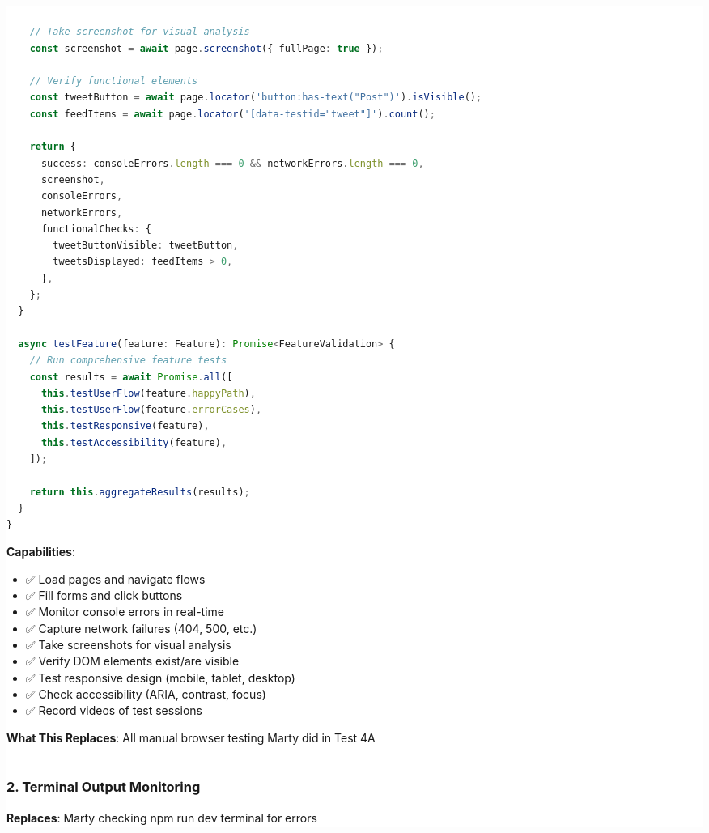 ```typescript

    // Take screenshot for visual analysis
    const screenshot = await page.screenshot({ fullPage: true });

    // Verify functional elements
    const tweetButton = await page.locator('button:has-text("Post")').isVisible();
    const feedItems = await page.locator('[data-testid="tweet"]').count();

    return {
      success: consoleErrors.length === 0 && networkErrors.length === 0,
      screenshot,
      consoleErrors,
      networkErrors,
      functionalChecks: {
        tweetButtonVisible: tweetButton,
        tweetsDisplayed: feedItems > 0,
      },
    };
  }

  async testFeature(feature: Feature): Promise<FeatureValidation> {
    // Run comprehensive feature tests
    const results = await Promise.all([
      this.testUserFlow(feature.happyPath),
      this.testUserFlow(feature.errorCases),
      this.testResponsive(feature),
      this.testAccessibility(feature),
    ]);

    return this.aggregateResults(results);
  }
}
```

**Capabilities**:
- ✅ Load pages and navigate flows
- ✅ Fill forms and click buttons
- ✅ Monitor console errors in real-time
- ✅ Capture network failures (404, 500, etc.)
- ✅ Take screenshots for visual analysis
- ✅ Verify DOM elements exist/are visible
- ✅ Test responsive design (mobile, tablet, desktop)
- ✅ Check accessibility (ARIA, contrast, focus)
- ✅ Record videos of test sessions

**What This Replaces**: All manual browser testing Marty did in Test 4A

---

### 2. Terminal Output Monitoring

**Replaces**: Marty checking npm run dev terminal for errors
